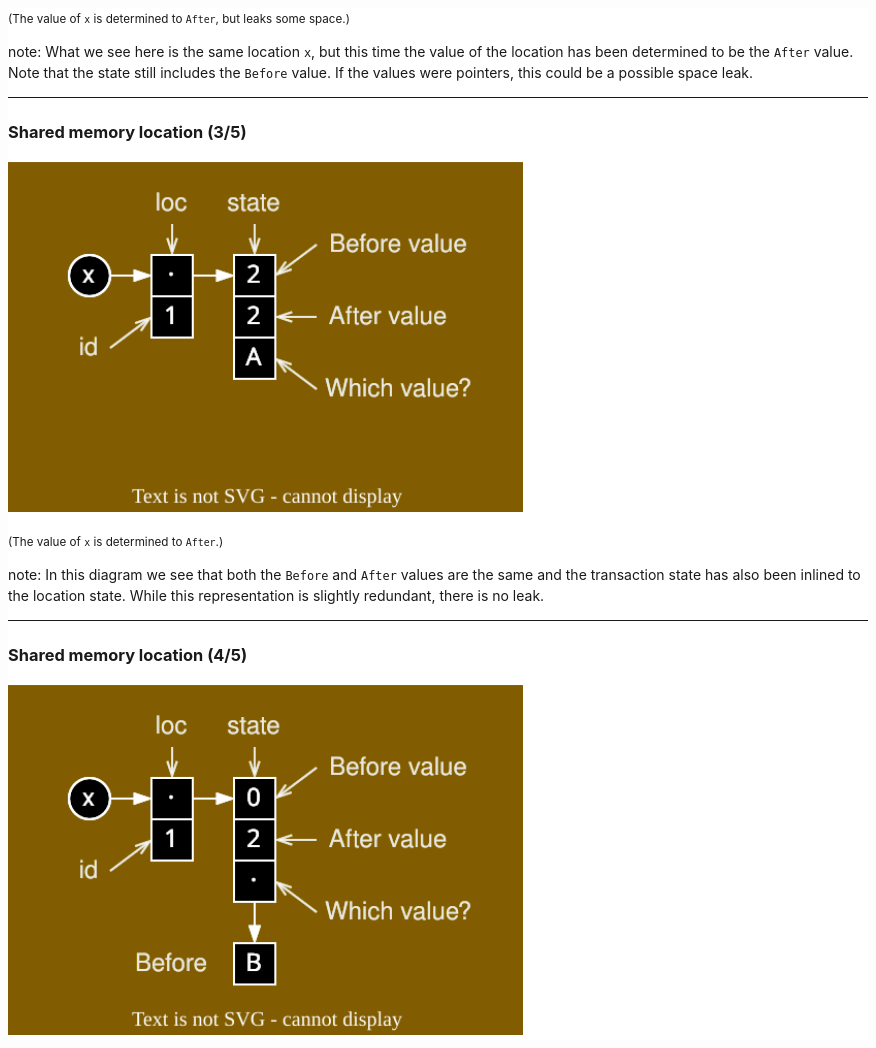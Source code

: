 <small>(The value of <code>x</code> is determined to <code>After</code>, but
leaks some space.)</small>

note: What we see here is the same location `x`, but this time the value of the
location has been determined to be the `After` value. Note that the state still
includes the `Before` value. If the values were pointers, this could be a
possible space leak.

---

### Shared memory location (3/5)

<img width="60%" src="loc-a.svg">

<small>(The value of <code>x</code> is determined to
<code>After</code>.)</small>

note: In this diagram we see that both the `Before` and `After` values are the
same and the transaction state has also been inlined to the location state.
While this representation is slightly redundant, there is no leak.

---

### Shared memory location (4/5)

<img width="60%" src="loc-b-i.svg">
